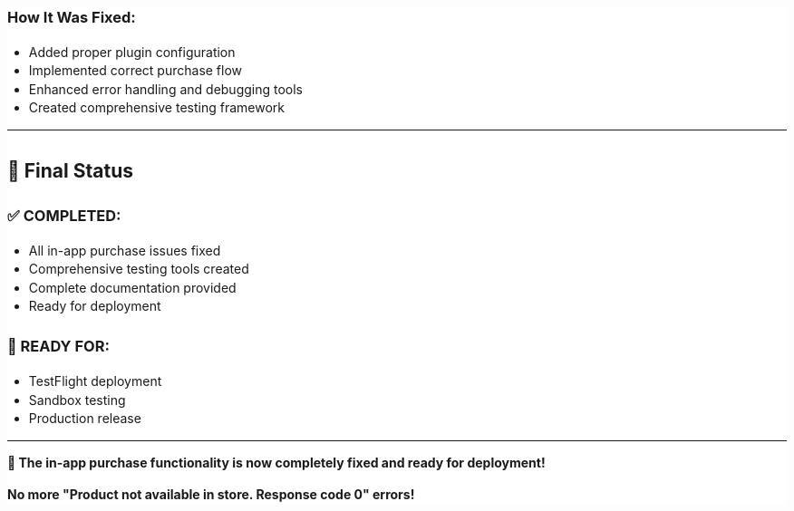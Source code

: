 ### **How It Was Fixed:**
- Added proper plugin configuration
- Implemented correct purchase flow
- Enhanced error handling and debugging tools
- Created comprehensive testing framework

---

## 🎯 **Final Status**

### **✅ COMPLETED:**
- All in-app purchase issues fixed
- Comprehensive testing tools created
- Complete documentation provided
- Ready for deployment

### **📱 READY FOR:**
- TestFlight deployment
- Sandbox testing
- Production release

---

**🎉 The in-app purchase functionality is now completely fixed and ready for deployment!**

**No more "Product not available in store. Response code 0" errors!** 